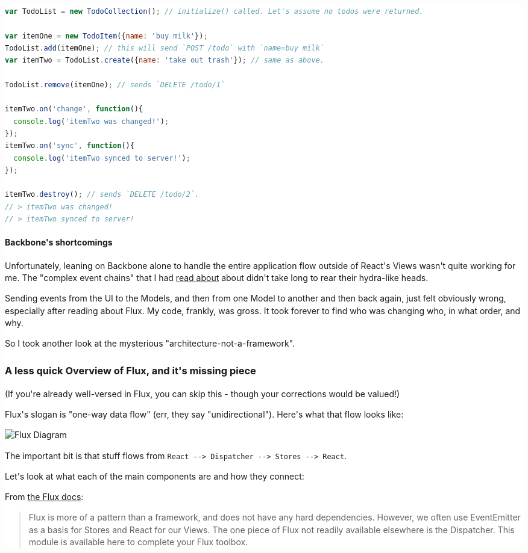 ```js
var TodoList = new TodoCollection(); // initialize() called. Let's assume no todos were returned. 

var itemOne = new TodoItem({name: 'buy milk'});
TodoList.add(itemOne); // this will send `POST /todo` with `name=buy milk`
var itemTwo = TodoList.create({name: 'take out trash'}); // same as above.

TodoList.remove(itemOne); // sends `DELETE /todo/1`

itemTwo.on('change', function(){
  console.log('itemTwo was changed!');
});
itemTwo.on('sync', function(){
  console.log('itemTwo synced to server!');
});

itemTwo.destroy(); // sends `DELETE /todo/2`. 
// > itemTwo was changed!
// > itemTwo synced to server!
```


#### Backbone's shortcomings

Unfortunately, leaning on Backbone alone to handle the entire application flow outside of React's Views wasn't quite working for me. The "complex event chains" that I had [read about](http://www.code-experience.com/avoiding-event-chains-in-single-page-applications/) about didn't take long to rear their hydra-like heads. 

Sending events from the UI to the Models, and then from one Model to another and then back again, just felt obviously wrong, especially after reading about Flux. My code, frankly, was gross. It took forever to find who was changing who, in what order, and why. 

So I took another look at the mysterious "architecture-not-a-framework". 

### A less quick Overview of Flux, and it's missing piece

(If you're already well-versed in Flux, you can skip this - though your corrections would be valued!)

Flux's slogan is "one-way data flow" (err, they say "unidirectional"). Here's what that flow looks like: 

![Flux Diagram](https://github.com/facebook/flux/raw/master/docs/img/flux-diagram-white-background.png)

The important bit is that stuff flows from `React --> Dispatcher --> Stores --> React`. 

Let's look at what each of the main components are and how they connect:

From [the Flux docs](http://facebook.github.io/react/blog/2014/07/30/flux-actions-and-the-dispatcher.html):

> Flux is more of a pattern than a framework, and does not have any hard dependencies. However, we often use EventEmitter as a basis for Stores and React for our Views. The one piece of Flux not readily available elsewhere is the Dispatcher. This module is available here to complete your Flux toolbox.
